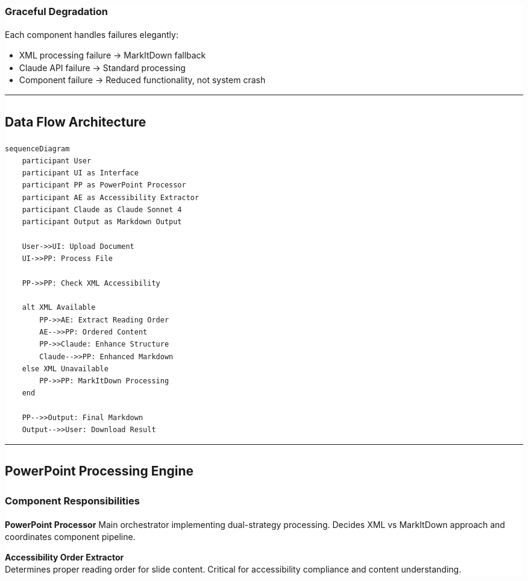 
### Graceful Degradation

Each component handles failures elegantly:
- XML processing failure → MarkItDown fallback
- Claude API failure → Standard processing  
- Component failure → Reduced functionality, not system crash


---


## Data Flow Architecture

```mermaid
sequenceDiagram
    participant User
    participant UI as Interface
    participant PP as PowerPoint Processor
    participant AE as Accessibility Extractor
    participant Claude as Claude Sonnet 4
    participant Output as Markdown Output
    
    User->>UI: Upload Document
    UI->>PP: Process File
    
    PP->>PP: Check XML Accessibility
    
    alt XML Available
        PP->>AE: Extract Reading Order
        AE-->>PP: Ordered Content
        PP->>Claude: Enhance Structure
        Claude-->>PP: Enhanced Markdown
    else XML Unavailable
        PP->>PP: MarkItDown Processing
    end
    
    PP-->>Output: Final Markdown
    Output-->>User: Download Result
```


---


## PowerPoint Processing Engine

### Component Responsibilities

**PowerPoint Processor**
Main orchestrator implementing dual-strategy processing. Decides XML vs MarkItDown approach and coordinates component pipeline.

**Accessibility Order Extractor**  
Determines proper reading order for slide content. Critical for accessibility compliance and content understanding.

